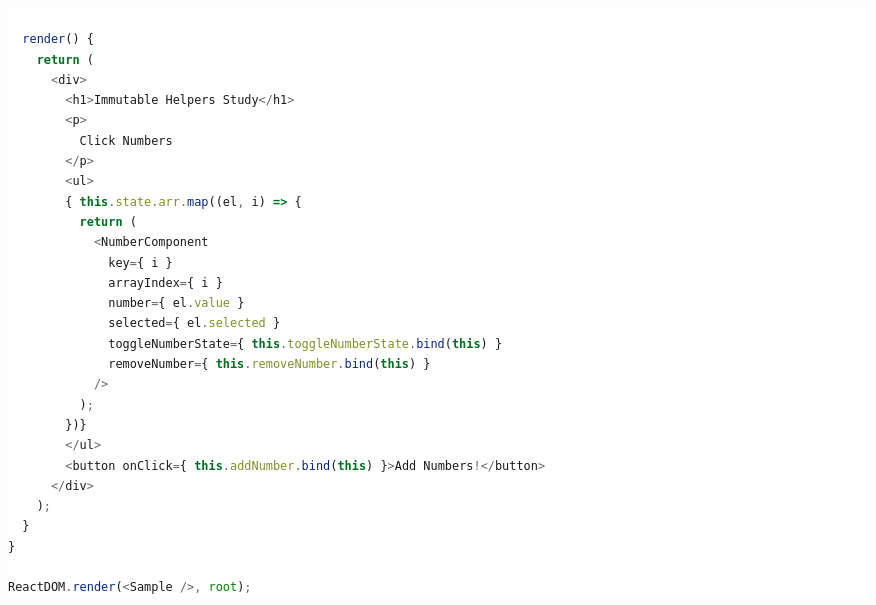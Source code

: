```js

  render() {
    return (
      <div>
        <h1>Immutable Helpers Study</h1>
        <p>
          Click Numbers
        </p>
        <ul>
        { this.state.arr.map((el, i) => {
          return (
            <NumberComponent
              key={ i }
              arrayIndex={ i }
              number={ el.value }
              selected={ el.selected }
              toggleNumberState={ this.toggleNumberState.bind(this) }
              removeNumber={ this.removeNumber.bind(this) }
            />
          );
        })}
        </ul>
        <button onClick={ this.addNumber.bind(this) }>Add Numbers!</button>
      </div>
    );
  }
}

ReactDOM.render(<Sample />, root);
```

